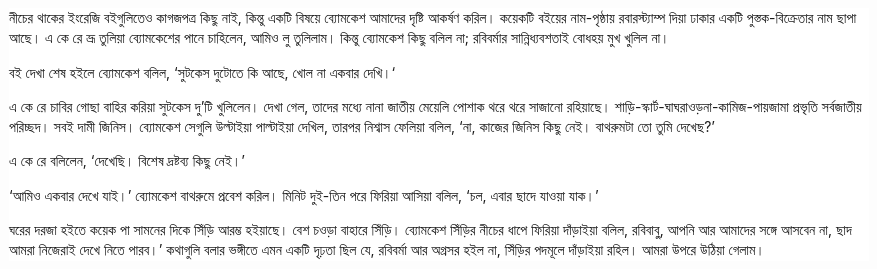 নীচের থাকের ইংরেজি বইগুলিতেও কাগজপত্র কিছু নাই‌, কিন্তু একটি বিষয়ে ব্যোমকেশ আমাদের দৃষ্টি আকর্ষণ করিল। কয়েকটি বইয়ের নাম-পৃষ্ঠায় রবারস্ট্যাম্প দিয়া ঢাকার একটি পুস্তক-বিক্রেতার নাম ছাপা আছে। এ কে রে ভ্রূ তুলিয়া ব্যোমকেশের পানে চাহিলেন‌, আমিও লু তুলিলাম। কিন্তু ব্যোমকেশ কিছু বলিল না; রবিবর্মার সান্নিধ্যবশতাই বোধহয় মুখ খুলিল না।

বই দেখা শেষ হইলে ব্যোমকেশ বলিল, ‘সুটকেস দুটোতে কি আছে, খোল না একবার দেখি।‘

এ কে রে চাবির গোছা বাহির করিয়া সুটকেস দু’টি খুলিলেন। দেখা গেল‌, তাদের মধ্যে নানা জাতীয় মেয়েলি পোশাক থরে থরে সাজানো রহিয়াছে। শাড়ি-স্কার্ট-ঘাঘরাওড়না-কামিজ-পায়জামা প্রভৃতি সর্বজাতীয় পরিচ্ছদ। সবই দামী জিনিস। ব্যোমকেশ সেগুলি উল্টাইয়া পাল্টাইয়া দেখিল‌, তারপর নিশ্বাস ফেলিয়া বলিল‌, ‘না‌, কাজের জিনিস কিছু নেই। বাথরুমটা তো তুমি দেখেছ?’

এ কে রে বলিলেন‌, ‘দেখেছি। বিশেষ দ্রষ্টব্য কিছু নেই।’

‘আমিও একবার দেখে যাই।’ ব্যোমকেশ বাথরুমে প্রবেশ করিল। মিনিট দুই-তিন পরে ফিরিয়া আসিয়া বলিল‌, ‘চল‌, এবার ছাদে যাওয়া যাক।’

ঘরের দরজা হইতে কয়েক পা সামনের দিকে সিঁড়ি আরম্ভ হইয়াছে। বেশ চওড়া বাহারে সিঁড়ি। ব্যোমকেশ সিঁড়ির নীচের ধাপে ফিরিয়া দাঁড়াইয়া বলিল‌, রবিবাবু্‌, আপনি আর আমাদের সঙ্গে আসবেন না‌, ছাদ আমরা নিজেরাই দেখে নিতে পারব।’ কথাগুলি বলার ভঙ্গীতে এমন একটি দৃঢ়তা ছিল যে‌, রবিবর্মা আর অগ্রসর হইল না‌, সিঁড়ির পদমূলে দাঁড়াইয়া রহিল। আমরা উপরে উঠিয়া গেলাম।

